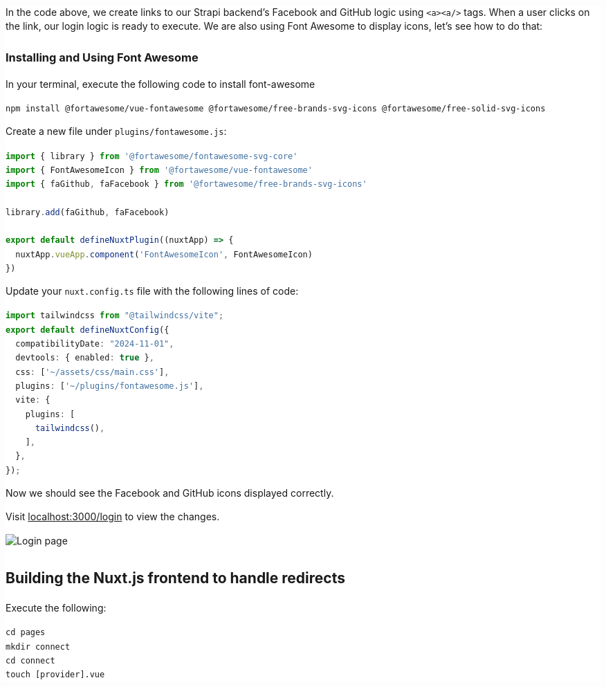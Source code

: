 ```vue
```

In the code above, we create links to our Strapi backend’s Facebook and GitHub logic using `<a><a/>` tags. When a user clicks on the link, our login logic is ready to execute. We are also using Font Awesome to display icons, let’s see how to do that:

### Installing and Using Font Awesome

In your terminal, execute the following code to install font-awesome
```shell
npm install @fortawesome/vue-fontawesome @fortawesome/free-brands-svg-icons @fortawesome/free-solid-svg-icons
```

Create a new file under `plugins/fontawesome.js`:
```js
import { library } from '@fortawesome/fontawesome-svg-core'
import { FontAwesomeIcon } from '@fortawesome/vue-fontawesome'
import { faGithub, faFacebook } from '@fortawesome/free-brands-svg-icons'

library.add(faGithub, faFacebook)

export default defineNuxtPlugin((nuxtApp) => {
  nuxtApp.vueApp.component('FontAwesomeIcon', FontAwesomeIcon)
})
```

Update your `nuxt.config.ts` file with the following lines of code:
```ts
import tailwindcss from "@tailwindcss/vite";
export default defineNuxtConfig({
  compatibilityDate: "2024-11-01",
  devtools: { enabled: true },
  css: ['~/assets/css/main.css'],
  plugins: ['~/plugins/fontawesome.js'],
  vite: {
    plugins: [
      tailwindcss(),
    ],
  },
});
```

Now we should see the Facebook and GitHub icons displayed correctly.

Visit [localhost:3000/login](http://localhost:3000/login) to view the changes.

![Login page](https://res.cloudinary.com/craigsims808/image/upload/v1750365270/strapi/sasn/login-page_jiutci.png)

## Building the Nuxt.js frontend to handle redirects

Execute the following:
```shell
cd pages
mkdir connect
cd connect
touch [provider].vue
```
